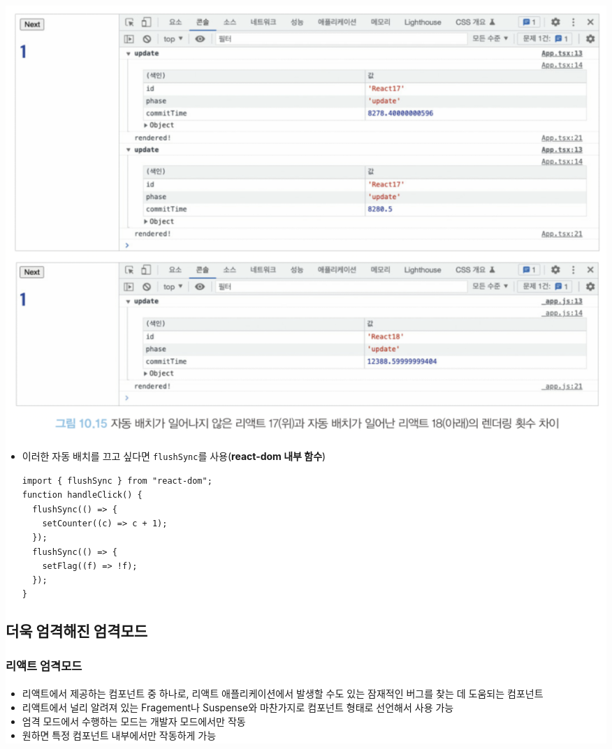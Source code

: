   ![React17 vs React18 자동 배치 비교](../source/images/compare_React18_React17.png)

- 이러한 자동 배치를 끄고 싶다면 `flushSync`를 사용(**react-dom 내부 함수**)
  ```tsx
  import { flushSync } from "react-dom";
  function handleClick() {
    flushSync(() => {
      setCounter((c) => c + 1);
    });
    flushSync(() => {
      setFlag((f) => !f);
    });
  }
  ```

## 더욱 엄격해진 엄격모드

### 리액트 엄격모드

- 리액트에서 제공하는 컴포넌트 중 하나로, 리액트 애플리케이션에서 발생할 수도 있는 잠재적인 버그를 찾는 데 도움되는 컴포넌트
- 리액트에서 널리 알려져 있는 Fragement나 Suspense와 마찬가지로 컴포넌트 형태로 선언해서 사용 가능
- 엄격 모드에서 수행하는 모드는 개발자 모드에서만 작동
- 원하면 특정 컴포넌트 내부에서만 작동하게 가능
